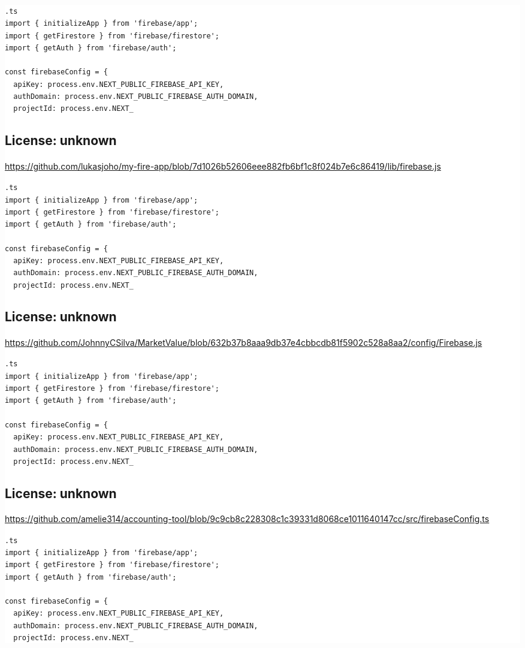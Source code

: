 ```
.ts
import { initializeApp } from 'firebase/app';
import { getFirestore } from 'firebase/firestore';
import { getAuth } from 'firebase/auth';

const firebaseConfig = {
  apiKey: process.env.NEXT_PUBLIC_FIREBASE_API_KEY,
  authDomain: process.env.NEXT_PUBLIC_FIREBASE_AUTH_DOMAIN,
  projectId: process.env.NEXT_
```


## License: unknown
https://github.com/lukasjoho/my-fire-app/blob/7d1026b52606eee882fb6bf1c8f024b7e6c86419/lib/firebase.js

```
.ts
import { initializeApp } from 'firebase/app';
import { getFirestore } from 'firebase/firestore';
import { getAuth } from 'firebase/auth';

const firebaseConfig = {
  apiKey: process.env.NEXT_PUBLIC_FIREBASE_API_KEY,
  authDomain: process.env.NEXT_PUBLIC_FIREBASE_AUTH_DOMAIN,
  projectId: process.env.NEXT_
```


## License: unknown
https://github.com/JohnnyCSilva/MarketValue/blob/632b37b8aaa9db37e4cbbcdb81f5902c528a8aa2/config/Firebase.js

```
.ts
import { initializeApp } from 'firebase/app';
import { getFirestore } from 'firebase/firestore';
import { getAuth } from 'firebase/auth';

const firebaseConfig = {
  apiKey: process.env.NEXT_PUBLIC_FIREBASE_API_KEY,
  authDomain: process.env.NEXT_PUBLIC_FIREBASE_AUTH_DOMAIN,
  projectId: process.env.NEXT_
```


## License: unknown
https://github.com/amelie314/accounting-tool/blob/9c9cb8c228308c1c39331d8068ce1011640147cc/src/firebaseConfig.ts

```
.ts
import { initializeApp } from 'firebase/app';
import { getFirestore } from 'firebase/firestore';
import { getAuth } from 'firebase/auth';

const firebaseConfig = {
  apiKey: process.env.NEXT_PUBLIC_FIREBASE_API_KEY,
  authDomain: process.env.NEXT_PUBLIC_FIREBASE_AUTH_DOMAIN,
  projectId: process.env.NEXT_
```
